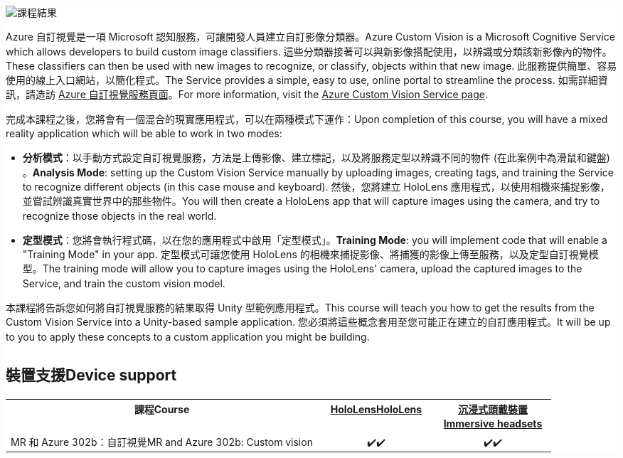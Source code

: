 ![課程結果](images/AzureLabs-Lab302b-00.png)

<span data-ttu-id="ed4e5-115">Azure 自訂視覺是一項 Microsoft 認知服務，可讓開發人員建立自訂影像分類器。</span><span class="sxs-lookup"><span data-stu-id="ed4e5-115">Azure Custom Vision is a Microsoft Cognitive Service which allows developers to build custom image classifiers.</span></span> <span data-ttu-id="ed4e5-116">這些分類器接著可以與新影像搭配使用，以辨識或分類該新影像內的物件。</span><span class="sxs-lookup"><span data-stu-id="ed4e5-116">These classifiers can then be used with new images to recognize, or classify, objects within that new image.</span></span> <span data-ttu-id="ed4e5-117">此服務提供簡單、容易使用的線上入口網站，以簡化程式。</span><span class="sxs-lookup"><span data-stu-id="ed4e5-117">The Service provides a simple, easy to use, online portal to streamline the process.</span></span> <span data-ttu-id="ed4e5-118">如需詳細資訊，請造訪 [Azure 自訂視覺服務頁面](/azure/cognitive-services/custom-vision-service/home)。</span><span class="sxs-lookup"><span data-stu-id="ed4e5-118">For more information, visit the [Azure Custom Vision Service page](/azure/cognitive-services/custom-vision-service/home).</span></span>

<span data-ttu-id="ed4e5-119">完成本課程之後，您將會有一個混合的現實應用程式，可以在兩種模式下運作：</span><span class="sxs-lookup"><span data-stu-id="ed4e5-119">Upon completion of this course, you will have a mixed reality application which will be able to work in two modes:</span></span>

-   <span data-ttu-id="ed4e5-120">**分析模式**：以手動方式設定自訂視覺服務，方法是上傳影像、建立標記，以及將服務定型以辨識不同的物件 (在此案例中為滑鼠和鍵盤) 。</span><span class="sxs-lookup"><span data-stu-id="ed4e5-120">**Analysis Mode**: setting up the Custom Vision Service manually by uploading images, creating tags, and training the Service to recognize different objects (in this case mouse and keyboard).</span></span> <span data-ttu-id="ed4e5-121">然後，您將建立 HoloLens 應用程式，以使用相機來捕捉影像，並嘗試辨識真實世界中的那些物件。</span><span class="sxs-lookup"><span data-stu-id="ed4e5-121">You will then create a HoloLens app that will capture images using the camera, and try to recognize those objects in the real world.</span></span>

-   <span data-ttu-id="ed4e5-122">**定型模式**：您將會執行程式碼，以在您的應用程式中啟用「定型模式」。</span><span class="sxs-lookup"><span data-stu-id="ed4e5-122">**Training Mode**: you will implement code that will enable a "Training Mode" in your app.</span></span> <span data-ttu-id="ed4e5-123">定型模式可讓您使用 HoloLens 的相機來捕捉影像、將捕獲的影像上傳至服務，以及定型自訂視覺模型。</span><span class="sxs-lookup"><span data-stu-id="ed4e5-123">The training mode will allow you to capture images using the HoloLens' camera, upload the captured images to the Service, and train the custom vision model.</span></span>

<span data-ttu-id="ed4e5-124">本課程將告訴您如何將自訂視覺服務的結果取得 Unity 型範例應用程式。</span><span class="sxs-lookup"><span data-stu-id="ed4e5-124">This course will teach you how to get the results from the Custom Vision Service into a Unity-based sample application.</span></span> <span data-ttu-id="ed4e5-125">您必須將這些概念套用至您可能正在建立的自訂應用程式。</span><span class="sxs-lookup"><span data-stu-id="ed4e5-125">It will be up to you to apply these concepts to a custom application you might be building.</span></span>

## <a name="device-support"></a><span data-ttu-id="ed4e5-126">裝置支援</span><span class="sxs-lookup"><span data-stu-id="ed4e5-126">Device support</span></span>

<table>
<tr>
<th><span data-ttu-id="ed4e5-127">課程</span><span class="sxs-lookup"><span data-stu-id="ed4e5-127">Course</span></span></th><th style="width:150px"> <span data-ttu-id="ed4e5-128"><a href="/hololens/hololens1-hardware">HoloLens</a></span><span class="sxs-lookup"><span data-stu-id="ed4e5-128"><a href="/hololens/hololens1-hardware">HoloLens</a></span></span></th><th style="width:150px"> <span data-ttu-id="ed4e5-129"><a href="../../../discover/immersive-headset-hardware-details.md">沉浸式頭戴裝置</a></span><span class="sxs-lookup"><span data-stu-id="ed4e5-129"><a href="../../../discover/immersive-headset-hardware-details.md">Immersive headsets</a></span></span></th>
</tr><tr>
<td> <span data-ttu-id="ed4e5-130">MR 和 Azure 302b：自訂視覺</span><span class="sxs-lookup"><span data-stu-id="ed4e5-130">MR and Azure 302b: Custom vision</span></span></td><td style="text-align: center;"> <span data-ttu-id="ed4e5-131">✔️</span><span class="sxs-lookup"><span data-stu-id="ed4e5-131">✔️</span></span></td><td style="text-align: center;"> <span data-ttu-id="ed4e5-132">✔️</span><span class="sxs-lookup"><span data-stu-id="ed4e5-132">✔️</span></span></td>
</tr>
</table>
